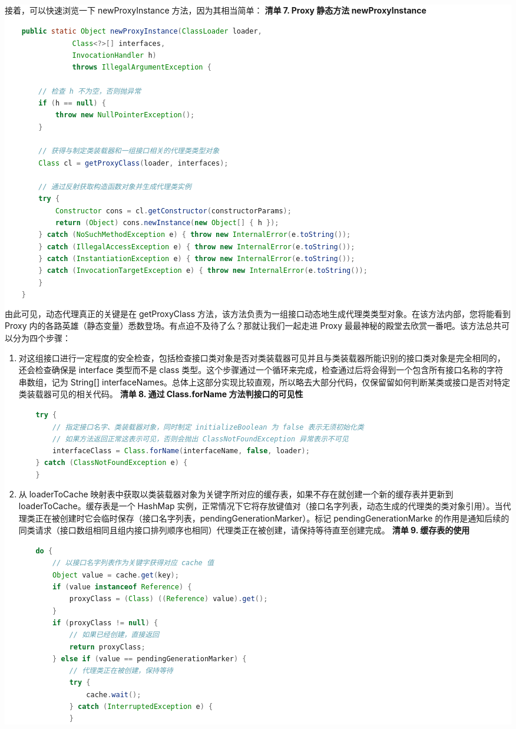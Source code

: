 接着，可以快速浏览一下 newProxyInstance 方法，因为其相当简单：
**清单 7. Proxy 静态方法 newProxyInstance**

````java
	public static Object newProxyInstance(ClassLoader loader, 
	            Class<?>[] interfaces, 
	            InvocationHandler h) 
	            throws IllegalArgumentException { 
	    
	    // 检查 h 不为空，否则抛异常
	    if (h == null) { 
	        throw new NullPointerException(); 
	    } 
	
	    // 获得与制定类装载器和一组接口相关的代理类类型对象
	    Class cl = getProxyClass(loader, interfaces); 
	
	    // 通过反射获取构造函数对象并生成代理类实例
	    try { 
	        Constructor cons = cl.getConstructor(constructorParams); 
	        return (Object) cons.newInstance(new Object[] { h }); 
	    } catch (NoSuchMethodException e) { throw new InternalError(e.toString()); 
	    } catch (IllegalAccessException e) { throw new InternalError(e.toString()); 
	    } catch (InstantiationException e) { throw new InternalError(e.toString()); 
	    } catch (InvocationTargetException e) { throw new InternalError(e.toString()); 
	    } 
	}
````

由此可见，动态代理真正的关键是在 getProxyClass 方法，该方法负责为一组接口动态地生成代理类类型对象。在该方法内部，您将能看到 Proxy 内的各路英雄（静态变量）悉数登场。有点迫不及待了么？那就让我们一起走进 Proxy 最最神秘的殿堂去欣赏一番吧。该方法总共可以分为四个步骤：

 1. 对这组接口进行一定程度的安全检查，包括检查接口类对象是否对类装载器可见并且与类装载器所能识别的接口类对象是完全相同的，还会检查确保是 interface 类型而不是 class 类型。这个步骤通过一个循环来完成，检查通过后将会得到一个包含所有接口名称的字符串数组，记为 String[] interfaceNames。总体上这部分实现比较直观，所以略去大部分代码，仅保留留如何判断某类或接口是否对特定类装载器可见的相关代码。
 **清单 8. 通过 Class.forName 方法判接口的可见性**

	````java
		try { 
		    // 指定接口名字、类装载器对象，同时制定 initializeBoolean 为 false 表示无须初始化类
		    // 如果方法返回正常这表示可见，否则会抛出 ClassNotFoundException 异常表示不可见
		    interfaceClass = Class.forName(interfaceName, false, loader); 
		} catch (ClassNotFoundException e) { 
		}
	````

 2. 从 loaderToCache 映射表中获取以类装载器对象为关键字所对应的缓存表，如果不存在就创建一个新的缓存表并更新到 loaderToCache。缓存表是一个 HashMap 实例，正常情况下它将存放键值对（接口名字列表，动态生成的代理类的类对象引用）。当代理类正在被创建时它会临时保存（接口名字列表，pendingGenerationMarker）。标记 pendingGenerationMarke 的作用是通知后续的同类请求（接口数组相同且组内接口排列顺序也相同）代理类正在被创建，请保持等待直至创建完成。
 **清单 9. 缓存表的使用**

	````java
		do { 
		    // 以接口名字列表作为关键字获得对应 cache 值
		    Object value = cache.get(key); 
		    if (value instanceof Reference) { 
		        proxyClass = (Class) ((Reference) value).get(); 
		    } 
		    if (proxyClass != null) { 
		        // 如果已经创建，直接返回
		        return proxyClass; 
		    } else if (value == pendingGenerationMarker) { 
		        // 代理类正在被创建，保持等待
		        try { 
		            cache.wait(); 
		        } catch (InterruptedException e) { 
		        } 